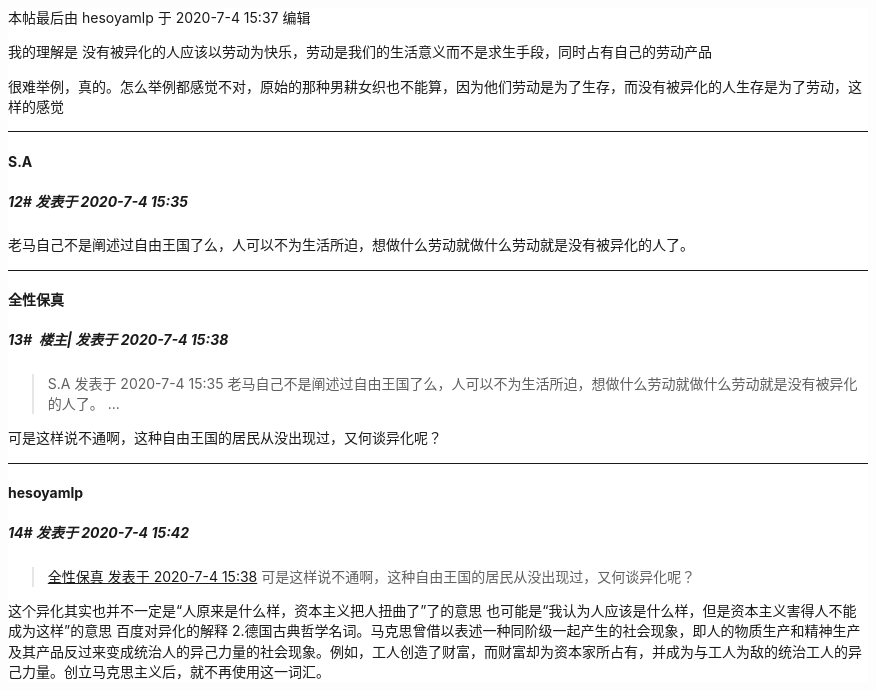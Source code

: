 

 本帖最后由 hesoyamlp 于 2020-7-4 15:37 编辑 

我的理解是
没有被异化的人应该以劳动为快乐，劳动是我们的生活意义而不是求生手段，同时占有自己的劳动产品

很难举例，真的。怎么举例都感觉不对，原始的那种男耕女织也不能算，因为他们劳动是为了生存，而没有被异化的人生存是为了劳动，这样的感觉







*****

####  S.A  
##### 12#       发表于 2020-7-4 15:35




老马自己不是阐述过自由王国了么，人可以不为生活所迫，想做什么劳动就做什么劳动就是没有被异化的人了。







*****

####  全性保真  
##### 13#         楼主| 发表于 2020-7-4 15:38



<blockquote>S.A 发表于 2020-7-4 15:35
老马自己不是阐述过自由王国了么，人可以不为生活所迫，想做什么劳动就做什么劳动就是没有被异化的人了。 ...</blockquote>
可是这样说不通啊，这种自由王国的居民从没出现过，又何谈异化呢？







*****

####  hesoyamlp  
##### 14#       发表于 2020-7-4 15:42



<blockquote><a href="httphttps://bbs.saraba1st.com/2b/forum.php?mod=redirect&amp;goto=findpost&amp;pid=48065203&amp;ptid=1945814" target="_blank">全性保真 发表于 2020-7-4 15:38</a>
可是这样说不通啊，这种自由王国的居民从没出现过，又何谈异化呢？</blockquote>
这个异化其实也并不一定是“人原来是什么样，资本主义把人扭曲了”了的意思
也可能是“我认为人应该是什么样，但是资本主义害得人不能成为这样”的意思
百度对异化的解释
2.德国古典哲学名词。马克思曾借以表述一种同阶级一起产生的社会现象，即人的物质生产和精神生产及其产品反过来变成统治人的异己力量的社会现象。例如，工人创造了财富，而财富却为资本家所占有，并成为与工人为敌的统治工人的异己力量。创立马克思主义后，就不再使用这一词汇。



